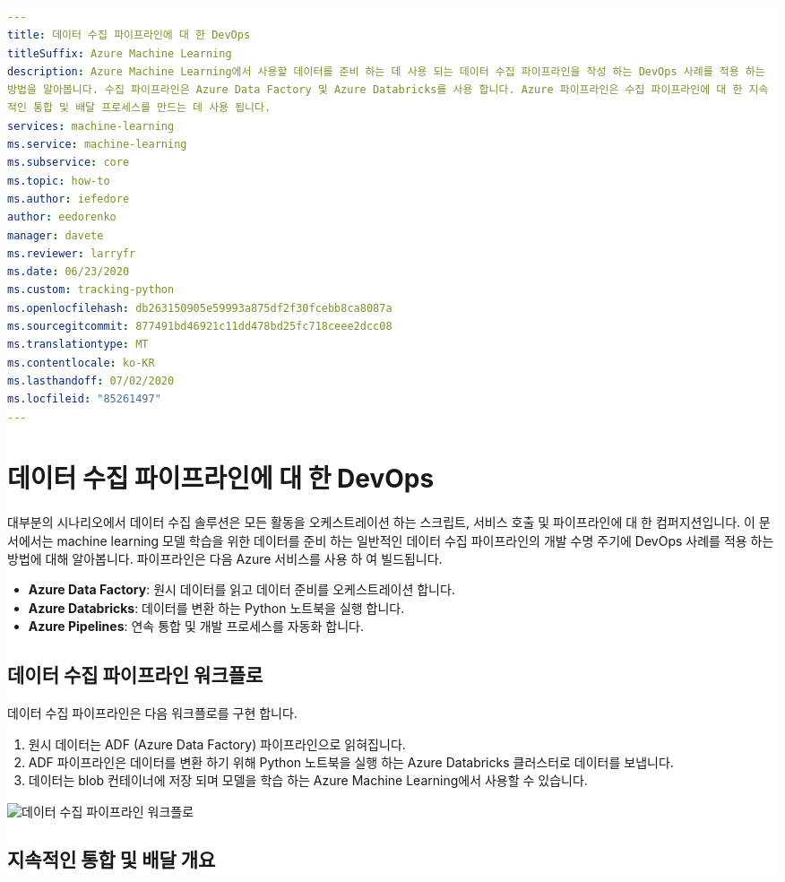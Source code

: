 ```yaml
---
title: 데이터 수집 파이프라인에 대 한 DevOps
titleSuffix: Azure Machine Learning
description: Azure Machine Learning에서 사용할 데이터를 준비 하는 데 사용 되는 데이터 수집 파이프라인을 작성 하는 DevOps 사례를 적용 하는 방법을 알아봅니다. 수집 파이프라인은 Azure Data Factory 및 Azure Databricks를 사용 합니다. Azure 파이프라인은 수집 파이프라인에 대 한 지속적인 통합 및 배달 프로세스를 만드는 데 사용 됩니다.
services: machine-learning
ms.service: machine-learning
ms.subservice: core
ms.topic: how-to
ms.author: iefedore
author: eedorenko
manager: davete
ms.reviewer: larryfr
ms.date: 06/23/2020
ms.custom: tracking-python
ms.openlocfilehash: db263150905e59993a875df2f30fcebb8ca8087a
ms.sourcegitcommit: 877491bd46921c11dd478bd25fc718ceee2dcc08
ms.translationtype: MT
ms.contentlocale: ko-KR
ms.lasthandoff: 07/02/2020
ms.locfileid: "85261497"
---
```

# <a name="devops-for-a-data-ingestion-pipeline"></a>데이터 수집 파이프라인에 대 한 DevOps

대부분의 시나리오에서 데이터 수집 솔루션은 모든 활동을 오케스트레이션 하는 스크립트, 서비스 호출 및 파이프라인에 대 한 컴퍼지션입니다. 이 문서에서는 machine learning 모델 학습을 위한 데이터를 준비 하는 일반적인 데이터 수집 파이프라인의 개발 수명 주기에 DevOps 사례를 적용 하는 방법에 대해 알아봅니다. 파이프라인은 다음 Azure 서비스를 사용 하 여 빌드됩니다.

* __Azure Data Factory__: 원시 데이터를 읽고 데이터 준비를 오케스트레이션 합니다.
* __Azure Databricks__: 데이터를 변환 하는 Python 노트북을 실행 합니다.
* __Azure Pipelines__: 연속 통합 및 개발 프로세스를 자동화 합니다.

## <a name="data-ingestion-pipeline-workflow"></a>데이터 수집 파이프라인 워크플로

데이터 수집 파이프라인은 다음 워크플로를 구현 합니다.

1. 원시 데이터는 ADF (Azure Data Factory) 파이프라인으로 읽혀집니다.
1. ADF 파이프라인은 데이터를 변환 하기 위해 Python 노트북을 실행 하는 Azure Databricks 클러스터로 데이터를 보냅니다.
1. 데이터는 blob 컨테이너에 저장 되며 모델을 학습 하는 Azure Machine Learning에서 사용할 수 있습니다.

![데이터 수집 파이프라인 워크플로](media/how-to-cicd-data-ingestion/data-ingestion-pipeline.png)

## <a name="continuous-integration-and-delivery-overview"></a>지속적인 통합 및 배달 개요

